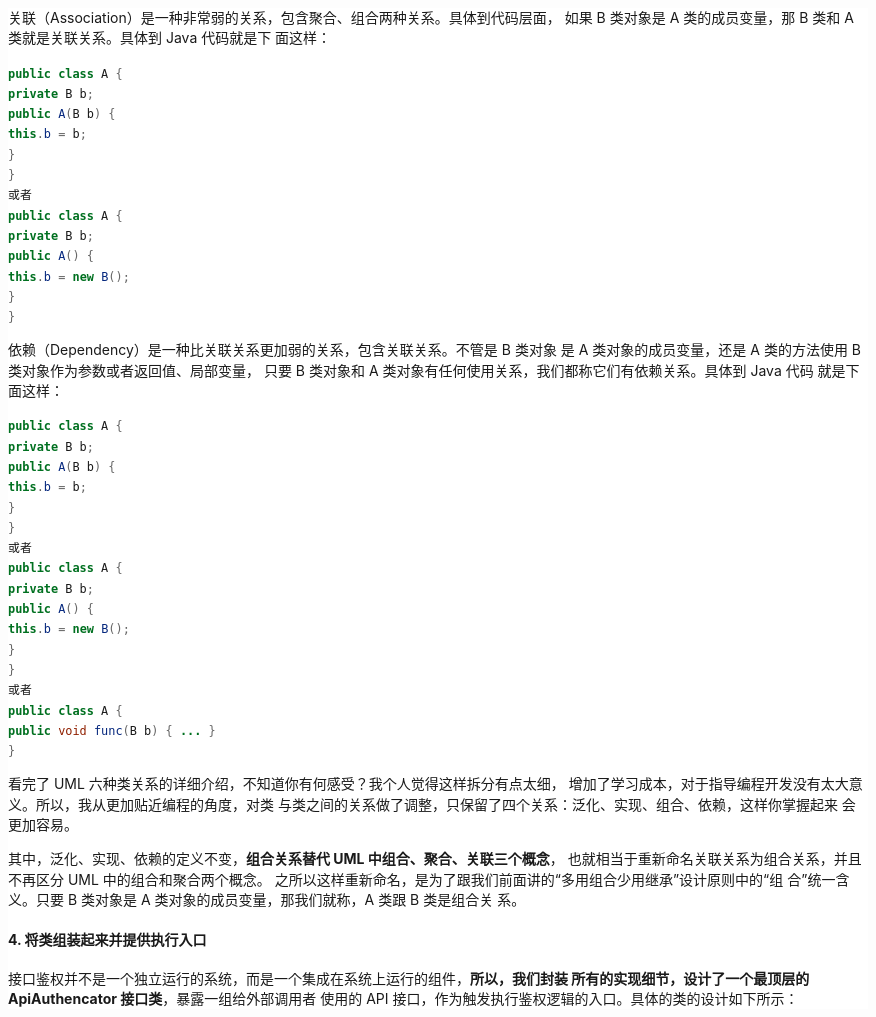 关联（Association）是一种非常弱的关系，包含聚合、组合两种关系。具体到代码层面， 如果 B 类对象是 A 类的成员变量，那 B 类和 A 类就是关联关系。具体到 Java 代码就是下 面这样：

```java
public class A {
private B b;
public A(B b) {
this.b = b;
}
}
或者
public class A {
private B b;
public A() {
this.b = new B();
}
}
```

依赖（Dependency）是一种比关联关系更加弱的关系，包含关联关系。不管是 B 类对象 是 A 类对象的成员变量，还是 A 类的方法使用 B 类对象作为参数或者返回值、局部变量， 只要 B 类对象和 A 类对象有任何使用关系，我们都称它们有依赖关系。具体到 Java 代码 就是下面这样：

```java
public class A {
private B b;
public A(B b) {
this.b = b;
}
}
或者
public class A {
private B b;
public A() {
this.b = new B();
}
}
或者
public class A {
public void func(B b) { ... }
}
```

看完了 UML 六种类关系的详细介绍，不知道你有何感受？我个人觉得这样拆分有点太细， 增加了学习成本，对于指导编程开发没有太大意义。所以，我从更加贴近编程的角度，对类 与类之间的关系做了调整，只保留了四个关系：泛化、实现、组合、依赖，这样你掌握起来 会更加容易。

其中，泛化、实现、依赖的定义不变，**组合关系替代 UML 中组合、聚合、关联三个概念**， 也就相当于重新命名关联关系为组合关系，并且不再区分 UML 中的组合和聚合两个概念。 之所以这样重新命名，是为了跟我们前面讲的“多用组合少用继承”设计原则中的“组 合”统一含义。只要 B 类对象是 A 类对象的成员变量，那我们就称，A 类跟 B 类是组合关 系。

#### 4. 将类组装起来并提供执行入口

接口鉴权并不是一个独立运行的系统，而是一个集成在系统上运行的组件，**所以，我们封装 所有的实现细节，设计了一个最顶层的 ApiAuthencator 接口类**，暴露一组给外部调用者 使用的 API 接口，作为触发执行鉴权逻辑的入口。具体的类的设计如下所示：
